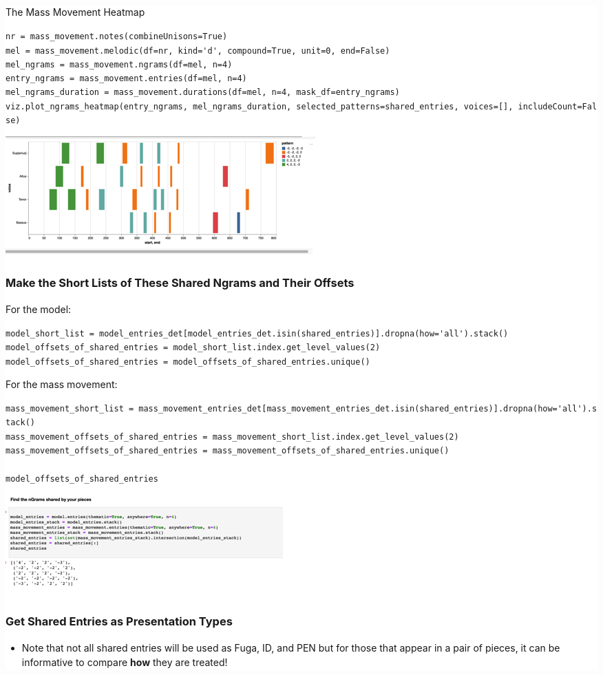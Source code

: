 The Mass Movement Heatmap


    nr = mass_movement.notes(combineUnisons=True) 
    mel = mass_movement.melodic(df=nr, kind='d', compound=True, unit=0, end=False)
    mel_ngrams = mass_movement.ngrams(df=mel, n=4)
    entry_ngrams = mass_movement.entries(df=mel, n=4)
    mel_ngrams_duration = mass_movement.durations(df=mel, n=4, mask_df=entry_ngrams)
    viz.plot_ngrams_heatmap(entry_ngrams, mel_ngrams_duration, selected_patterns=shared_entries, voices=[], includeCount=False)

![model_Finder_10.png](images%2Fmodel_Finder_10.png)

### Make the Short Lists of These Shared Ngrams and Their Offsets

For the model:

    model_short_list = model_entries_det[model_entries_det.isin(shared_entries)].dropna(how='all').stack()
    model_offsets_of_shared_entries = model_short_list.index.get_level_values(2)
    model_offsets_of_shared_entries = model_offsets_of_shared_entries.unique()

For the mass movement:

    mass_movement_short_list = mass_movement_entries_det[mass_movement_entries_det.isin(shared_entries)].dropna(how='all').stack()
    mass_movement_offsets_of_shared_entries = mass_movement_short_list.index.get_level_values(2)
    mass_movement_offsets_of_shared_entries = mass_movement_offsets_of_shared_entries.unique()

    model_offsets_of_shared_entries

![model_Finder_8.png](images%2Fmodel_Finder_8.png)

### Get Shared Entries as Presentation Types

* Note that not all shared entries will be used as Fuga, ID, and PEN but for those that appear in a pair of pieces, it can be informative to compare **how** they are treated!
